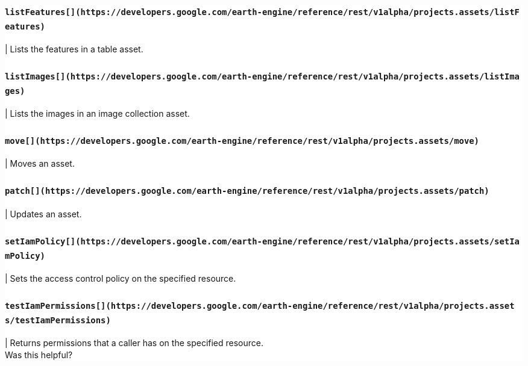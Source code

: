 ### `listFeatures[](https://developers.google.com/earth-engine/reference/rest/v1alpha/projects.assets/listFeatures)`
|  Lists the features in a table asset.  
### `listImages[](https://developers.google.com/earth-engine/reference/rest/v1alpha/projects.assets/listImages)`
|  Lists the images in an image collection asset.  
### `move[](https://developers.google.com/earth-engine/reference/rest/v1alpha/projects.assets/move)`
|  Moves an asset.  
### `patch[](https://developers.google.com/earth-engine/reference/rest/v1alpha/projects.assets/patch)`
|  Updates an asset.  
### `setIamPolicy[](https://developers.google.com/earth-engine/reference/rest/v1alpha/projects.assets/setIamPolicy)`
|  Sets the access control policy on the specified resource.  
### `testIamPermissions[](https://developers.google.com/earth-engine/reference/rest/v1alpha/projects.assets/testIamPermissions)`
|  Returns permissions that a caller has on the specified resource.  
Was this helpful?
